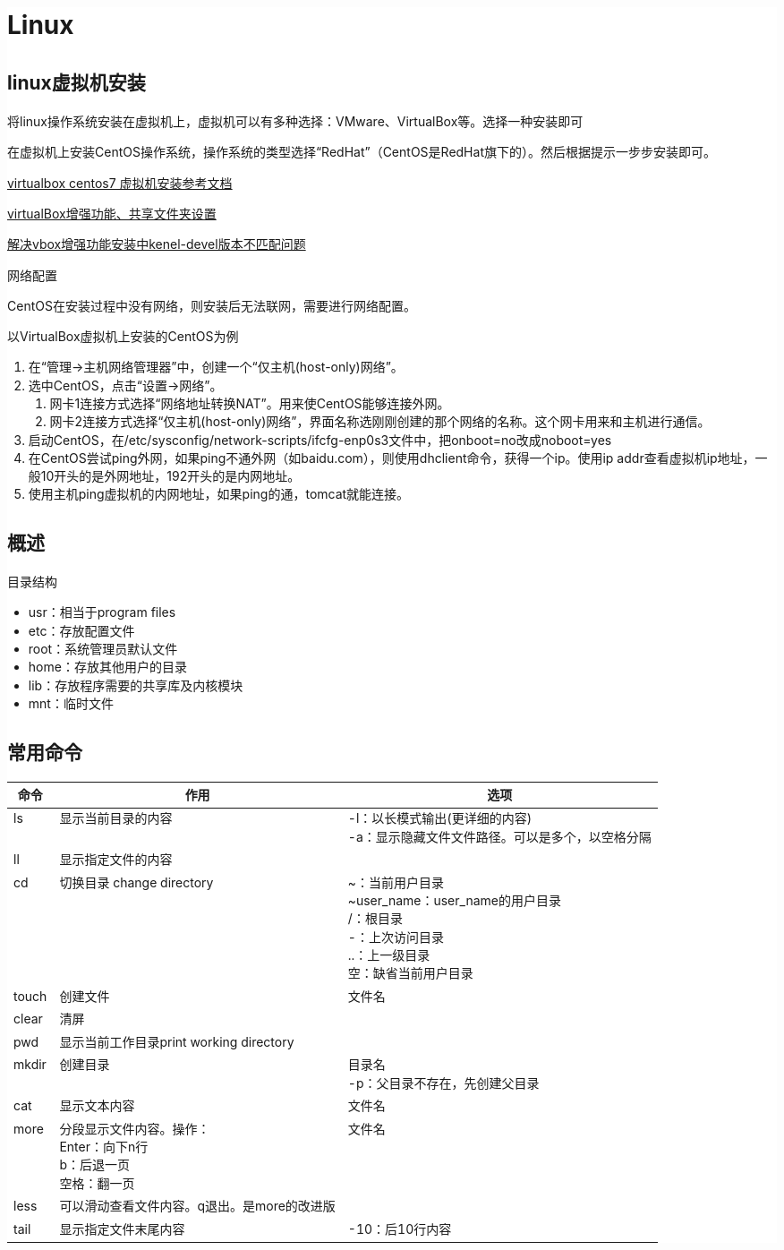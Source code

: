 # Linux

## linux虚拟机安装

将linux操作系统安装在虚拟机上，虚拟机可以有多种选择：VMware、VirtualBox等。选择一种安装即可

在虚拟机上安装CentOS操作系统，操作系统的类型选择“RedHat”（CentOS是RedHat旗下的）。然后根据提示一步步安装即可。

[virtualbox centos7 虚拟机安装参考文档](https://www.cnblogs.com/xyinjie/p/9437049.html)

[virtualBox增强功能、共享文件夹设置](https://blog.csdn.net/buyueliuying/article/details/51645649)

[解决vbox增强功能安装中kenel-devel版本不匹配问题](https://blog.csdn.net/u012247980/article/details/52752276)

网络配置

CentOS在安装过程中没有网络，则安装后无法联网，需要进行网络配置。

以VirtualBox虚拟机上安装的CentOS为例

1. 在“管理->主机网络管理器”中，创建一个“仅主机(host-only)网络”。
2. 选中CentOS，点击“设置->网络”。
	1. 网卡1连接方式选择“网络地址转换NAT”。用来使CentOS能够连接外网。
	2. 网卡2连接方式选择“仅主机(host-only)网络”，界面名称选刚刚创建的那个网络的名称。这个网卡用来和主机进行通信。
3. 启动CentOS，在/etc/sysconfig/network-scripts/ifcfg-enp0s3文件中，把onboot=no改成noboot=yes
4. 在CentOS尝试ping外网，如果ping不通外网（如baidu.com），则使用dhclient命令，获得一个ip。使用ip addr查看虚拟机ip地址，一般10开头的是外网地址，192开头的是内网地址。
5. 使用主机ping虚拟机的内网地址，如果ping的通，tomcat就能连接。

## 概述

目录结构

- usr：相当于program files
- etc：存放配置文件
- root：系统管理员默认文件
- home：存放其他用户的目录
- lib：存放程序需要的共享库及内核模块
- mnt：临时文件




## 常用命令

|命令|作用|选项|
|---|---|---|
|ls|显示当前目录的内容|-l：以长模式输出(更详细的内容)<br />-a：显示隐藏文件文件路径。可以是多个，以空格分隔|
|ll|显示指定文件的内容||
|cd|切换目录 change directory|~：当前用户目录<br />~user_name：user_name的用户目录<br />/：根目录<br />-：上次访问目录<br />..：上一级目录<br />空：缺省当前用户目录|
|touch|创建文件|文件名|
|clear|清屏||
|pwd|显示当前工作目录print working directory||
|mkdir|创建目录|目录名<br />-p：父目录不存在，先创建父目录|
|cat|显示文本内容|文件名|
|more|分段显示文件内容。操作：<br />Enter：向下n行<br />b：后退一页<br />空格：翻一页|文件名|
|less|可以滑动查看文件内容。q退出。是more的改进版||文件名|
|tail|显示指定文件末尾内容|-10：后10行内容|